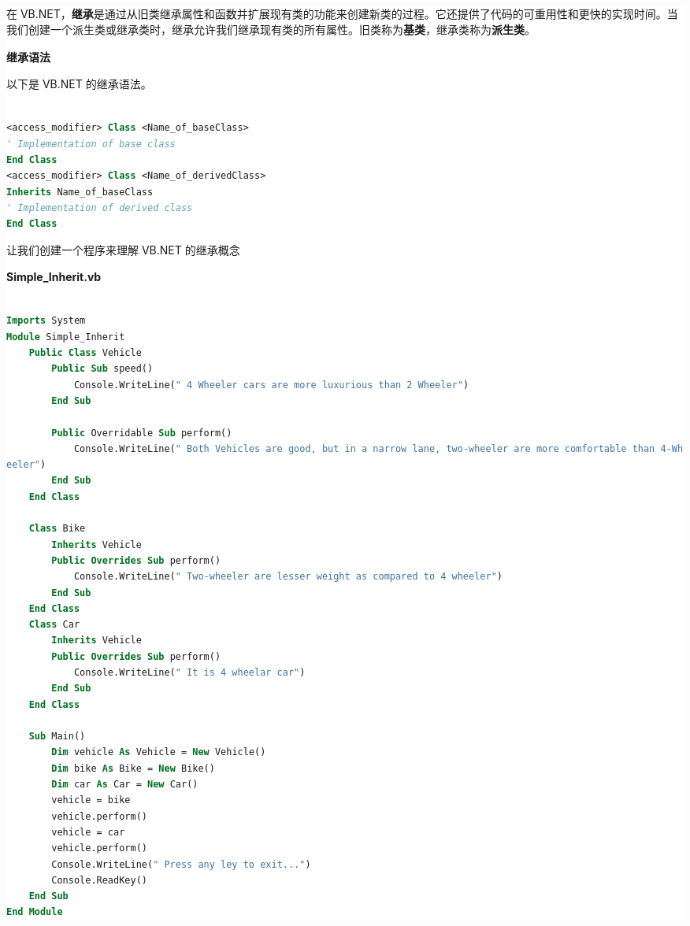 在 VB.NET，**继承**是通过从旧类继承属性和函数并扩展现有类的功能来创建新类的过程。它还提供了代码的可重用性和更快的实现时间。当我们创建一个派生类或继承类时，继承允许我们继承现有类的所有属性。旧类称为**基类**，继承类称为**派生类**。

**继承语法**

以下是 VB.NET 的继承语法。

```vb

<access_modifier> Class <Name_of_baseClass>
' Implementation of base class
End Class
<access_modifier> Class <Name_of_derivedClass>
Inherits Name_of_baseClass
' Implementation of derived class
End Class

```

让我们创建一个程序来理解 VB.NET 的继承概念

**Simple_Inherit.vb**

```vb

Imports System
Module Simple_Inherit
    Public Class Vehicle
        Public Sub speed()
            Console.WriteLine(" 4 Wheeler cars are more luxurious than 2 Wheeler")
        End Sub

        Public Overridable Sub perform()
            Console.WriteLine(" Both Vehicles are good, but in a narrow lane, two-wheeler are more comfortable than 4-Wheeler")
        End Sub
    End Class

    Class Bike
        Inherits Vehicle
        Public Overrides Sub perform()
            Console.WriteLine(" Two-wheeler are lesser weight as compared to 4 wheeler")
        End Sub
    End Class
    Class Car
        Inherits Vehicle
        Public Overrides Sub perform()
            Console.WriteLine(" It is 4 wheelar car")
        End Sub
    End Class

    Sub Main()
        Dim vehicle As Vehicle = New Vehicle()
        Dim bike As Bike = New Bike()
        Dim car As Car = New Car()
        vehicle = bike
        vehicle.perform()
        vehicle = car
        vehicle.perform()
        Console.WriteLine(" Press any ley to exit...")
        Console.ReadKey()
    End Sub
End Module

```
